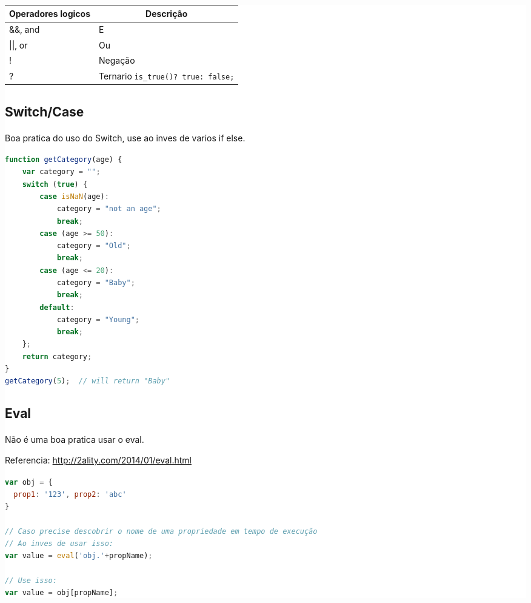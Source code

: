 | Operadores logicos | Descrição |
| - | - |
| &&, and| E |
| &#124;&#124;, or | Ou |
| ! | Negação |
| ? | Ternario `is_true()? true: false;` |

## Switch/Case
Boa pratica do uso do Switch, use ao inves de varios if else.

```javascript
function getCategory(age) {  
    var category = "";  
    switch (true) {  
        case isNaN(age):  
            category = "not an age";  
            break;  
        case (age >= 50):  
            category = "Old";  
            break;  
        case (age <= 20):  
            category = "Baby";  
            break;  
        default:  
            category = "Young";  
            break;  
    };  
    return category;  
}  
getCategory(5);  // will return "Baby"
```

## Eval
Não é uma boa pratica usar o eval.

Referencia: http://2ality.com/2014/01/eval.html

```javascript
var obj = {
  prop1: '123', prop2: 'abc'
}

// Caso precise descobrir o nome de uma propriedade em tempo de execução
// Ao inves de usar isso:
var value = eval('obj.'+propName);

// Use isso:
var value = obj[propName];
```
